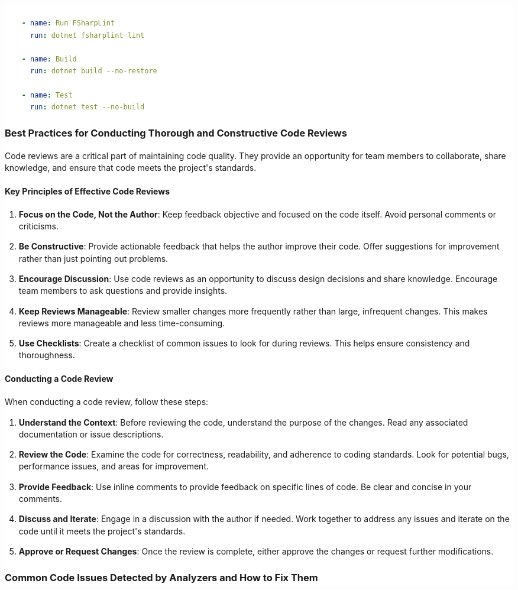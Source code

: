 ```yaml

    - name: Run FSharpLint
      run: dotnet fsharplint lint

    - name: Build
      run: dotnet build --no-restore

    - name: Test
      run: dotnet test --no-build
```

### Best Practices for Conducting Thorough and Constructive Code Reviews

Code reviews are a critical part of maintaining code quality. They provide an opportunity for team members to collaborate, share knowledge, and ensure that code meets the project's standards.

#### Key Principles of Effective Code Reviews

1. **Focus on the Code, Not the Author**: Keep feedback objective and focused on the code itself. Avoid personal comments or criticisms.

2. **Be Constructive**: Provide actionable feedback that helps the author improve their code. Offer suggestions for improvement rather than just pointing out problems.

3. **Encourage Discussion**: Use code reviews as an opportunity to discuss design decisions and share knowledge. Encourage team members to ask questions and provide insights.

4. **Keep Reviews Manageable**: Review smaller changes more frequently rather than large, infrequent changes. This makes reviews more manageable and less time-consuming.

5. **Use Checklists**: Create a checklist of common issues to look for during reviews. This helps ensure consistency and thoroughness.

#### Conducting a Code Review

When conducting a code review, follow these steps:

1. **Understand the Context**: Before reviewing the code, understand the purpose of the changes. Read any associated documentation or issue descriptions.

2. **Review the Code**: Examine the code for correctness, readability, and adherence to coding standards. Look for potential bugs, performance issues, and areas for improvement.

3. **Provide Feedback**: Use inline comments to provide feedback on specific lines of code. Be clear and concise in your comments.

4. **Discuss and Iterate**: Engage in a discussion with the author if needed. Work together to address any issues and iterate on the code until it meets the project's standards.

5. **Approve or Request Changes**: Once the review is complete, either approve the changes or request further modifications.

### Common Code Issues Detected by Analyzers and How to Fix Them

